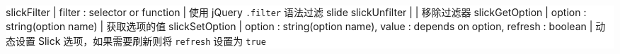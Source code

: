 slickFilter | filter : selector or function | 使用 jQuery `.filter` 语法过滤 slide
slickUnfilter | | 移除过滤器
slickGetOption | option : string(option name) | 获取选项的值
slickSetOption | option : string(option name), value : depends on option, refresh : boolean | 动态设置 Slick 选项，如果需要刷新则将 `refresh` 设置为 `true`
